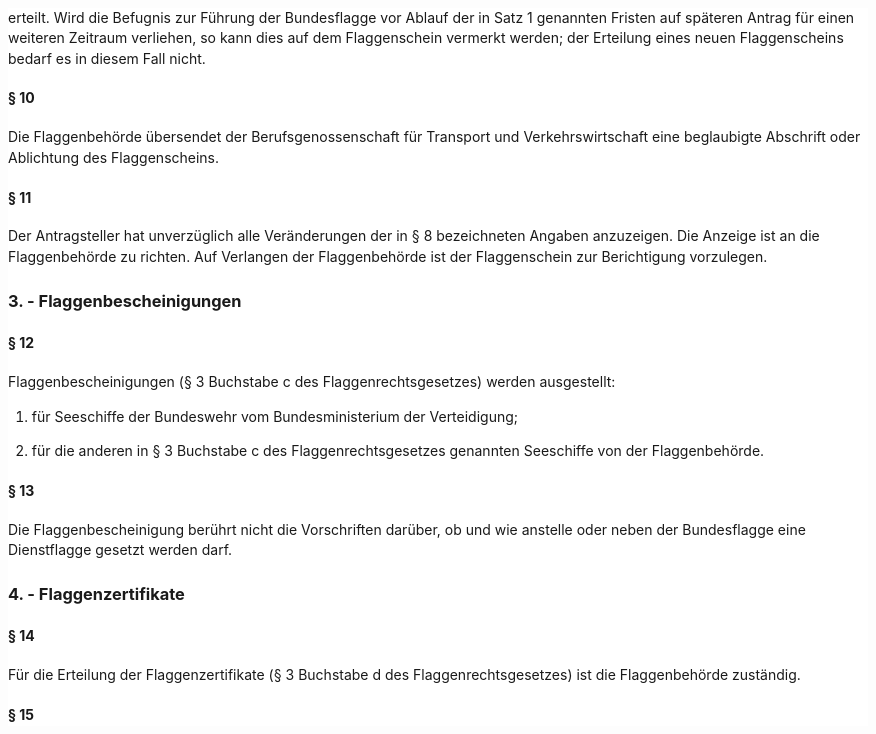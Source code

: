 

erteilt. Wird die Befugnis zur Führung der Bundesflagge vor Ablauf der
in Satz 1 genannten Fristen auf späteren Antrag für einen weiteren
Zeitraum verliehen, so kann dies auf dem Flaggenschein vermerkt
werden; der Erteilung eines neuen Flaggenscheins bedarf es in diesem
Fall nicht.


#### § 10

Die Flaggenbehörde übersendet der Berufsgenossenschaft für Transport
und Verkehrswirtschaft eine beglaubigte Abschrift oder Ablichtung des
Flaggenscheins.


#### § 11

Der Antragsteller hat unverzüglich alle Veränderungen der in § 8
bezeichneten Angaben anzuzeigen. Die Anzeige ist an die Flaggenbehörde
zu richten. Auf Verlangen der Flaggenbehörde ist der Flaggenschein zur
Berichtigung vorzulegen.


### 3. - Flaggenbescheinigungen



#### § 12

Flaggenbescheinigungen (§ 3 Buchstabe c des Flaggenrechtsgesetzes)
werden ausgestellt:

1.  für Seeschiffe der Bundeswehr vom Bundesministerium der Verteidigung;


2.  für die anderen in § 3 Buchstabe c des Flaggenrechtsgesetzes genannten
    Seeschiffe von der Flaggenbehörde.





#### § 13

Die Flaggenbescheinigung berührt nicht die Vorschriften darüber, ob
und wie anstelle oder neben der Bundesflagge eine Dienstflagge gesetzt
werden darf.


### 4. - Flaggenzertifikate



#### § 14

Für die Erteilung der Flaggenzertifikate (§ 3 Buchstabe d des
Flaggenrechtsgesetzes) ist die Flaggenbehörde zuständig.


#### § 15
